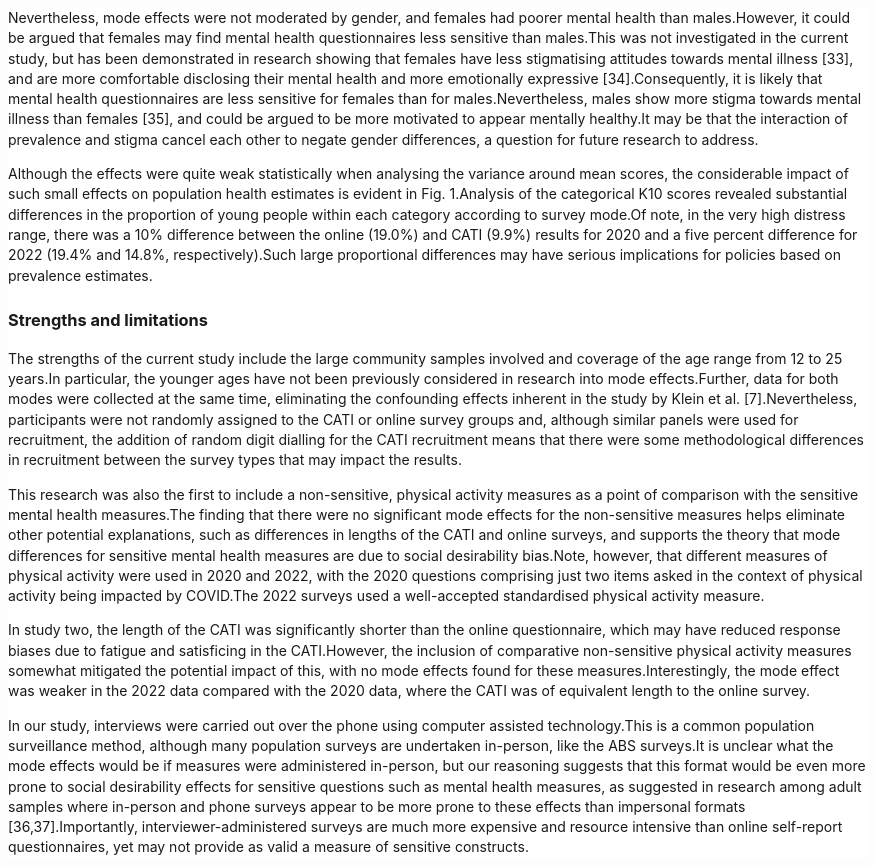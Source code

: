 Nevertheless, mode effects were not moderated by gender, and females had poorer mental health than males.However, it could be argued that females may find mental health questionnaires less sensitive than males.This was not investigated in the current study, but has been demonstrated in research showing that females have less stigmatising attitudes towards mental illness [33], and are more comfortable disclosing their mental health and more emotionally expressive [34].Consequently, it is likely that mental health questionnaires are less sensitive for females than for males.Nevertheless, males show more stigma towards mental illness than females [35], and could be argued to be more motivated to appear mentally healthy.It may be that the interaction of prevalence and stigma cancel each other to negate gender differences, a question for future research to address.

Although the effects were quite weak statistically when analysing the variance around mean scores, the considerable impact of such small effects on population health estimates is evident in Fig. 1.Analysis of the categorical K10 scores revealed substantial differences in the proportion of young people within each category according to survey mode.Of note, in the very high distress range, there was a 10% difference between the online (19.0%) and CATI (9.9%) results for 2020 and a five percent difference for 2022 (19.4% and 14.8%, respectively).Such large proportional differences may have serious implications for policies based on prevalence estimates.


### Strengths and limitations

The strengths of the current study include the large community samples involved and coverage of the age range from 12 to 25 years.In particular, the younger ages have not been previously considered in research into mode effects.Further, data for both modes were collected at the same time, eliminating the confounding effects inherent in the study by Klein et al. [7].Nevertheless, participants were not randomly assigned to the CATI or online survey groups and, although similar panels were used for recruitment, the addition of random digit dialling for the CATI recruitment means that there were some methodological differences in recruitment between the survey types that may impact the results.

This research was also the first to include a non-sensitive, physical activity measures as a point of comparison with the sensitive mental health measures.The finding that there were no significant mode effects for the non-sensitive measures helps eliminate other potential explanations, such as differences in lengths of the CATI and online surveys, and supports the theory that mode differences for sensitive mental health measures are due to social desirability bias.Note, however, that different measures of physical activity were used in 2020 and 2022, with the 2020 questions comprising just two items asked in the context of physical activity being impacted by COVID.The 2022 surveys used a well-accepted standardised physical activity measure.

In study two, the length of the CATI was significantly shorter than the online questionnaire, which may have reduced response biases due to fatigue and satisficing in the CATI.However, the inclusion of comparative non-sensitive physical activity measures somewhat mitigated the potential impact of this, with no mode effects found for these measures.Interestingly, the mode effect was weaker in the 2022 data compared with the 2020 data, where the CATI was of equivalent length to the online survey.

In our study, interviews were carried out over the phone using computer assisted technology.This is a common population surveillance method, although many population surveys are undertaken in-person, like the ABS surveys.It is unclear what the mode effects would be if measures were administered in-person, but our reasoning suggests that this format would be even more prone to social desirability effects for sensitive questions such as mental health measures, as suggested in research among adult samples where in-person and phone surveys appear to be more prone to these effects than impersonal formats [36,37].Importantly, interviewer-administered surveys are much more expensive and resource intensive than online self-report questionnaires, yet may not provide as valid a measure of sensitive constructs.
